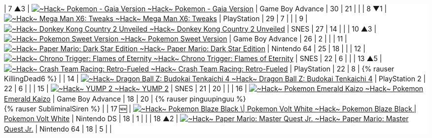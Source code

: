 | 7 ▲3             | <a class="gameicon-link" href="https://retroachievements.org/game/14438" target="_blank" rel="noopener"> <img class="gameicon" src="https://retroachievements.org/Images/077648.png" alt="~Hack~ Pokemon - Gaia Version"> <span>~Hack~ Pokemon - Gaia Version</span></a>                                                                       | Game Boy Advance |    30    |       21        |                                                           |
| 8 ▼1             | <a class="gameicon-link" href="https://retroachievements.org/game/17185" target="_blank" rel="noopener"> <img class="gameicon" src="https://retroachievements.org/Images/050036.png" alt="~Hack~ Mega Man X6: Tweaks"> <span>~Hack~ Mega Man X6: Tweaks</span></a>                                                                             | PlayStation      |    29    |        7        |                                                           |
| 9                | <a class="gameicon-link" href="https://retroachievements.org/game/18329" target="_blank" rel="noopener"> <img class="gameicon" src="https://retroachievements.org/Images/058622.png" alt="~Hack~ Donkey Kong Country 2 Unveiled"> <span>~Hack~ Donkey Kong Country 2 Unveiled</span></a>                                                       | SNES             |    27    |       14        |                                                           |
| 10 ▲3            | <a class="gameicon-link" href="https://retroachievements.org/game/5552" target="_blank" rel="noopener"> <img class="gameicon" src="https://retroachievements.org/Images/077645.png" alt="~Hack~ Pokemon Sweet Version"> <span>~Hack~ Pokemon Sweet Version</span></a>                                                                          | Game Boy Advance |    26    |        2        |                                                           |
| 11               | <a class="gameicon-link" href="https://retroachievements.org/game/17502" target="_blank" rel="noopener"> <img class="gameicon" src="https://retroachievements.org/Images/059370.png" alt="~Hack~ Paper Mario: Dark Star Edition"> <span>~Hack~ Paper Mario: Dark Star Edition</span></a>                                                       | Nintendo 64      |    25    |       18        |                                                           |
| 12               | <a class="gameicon-link" href="https://retroachievements.org/game/1383" target="_blank" rel="noopener"> <img class="gameicon" src="https://retroachievements.org/Images/059132.png" alt="~Hack~ Chrono Trigger: Flames of Eternity"> <span>~Hack~ Chrono Trigger: Flames of Eternity</span></a>                                                | SNES             |    22    |        6        |                                                           |
| 13 ▲5            | <a class="gameicon-link" href="https://retroachievements.org/game/21930" target="_blank" rel="noopener"> <img class="gameicon" src="https://retroachievements.org/Images/065870.png" alt="~Hack~ Crash Team Racing: Retro-Fueled"> <span>~Hack~ Crash Team Racing: Retro-Fueled</span></a>                                                     | PlayStation      |    22    |        8        | {% rauser KillingDead6 %}                                 |
| 14               | <a class="gameicon-link" href="https://retroachievements.org/game/21552" target="_blank" rel="noopener"> <img class="gameicon" src="https://retroachievements.org/Images/065138.png" alt="~Hack~ Dragon Ball Z: Budokai Tenkaichi 4"> <span>~Hack~ Dragon Ball Z: Budokai Tenkaichi 4</span></a>                                               | PlayStation 2    |    22    |        6        |                                                           |
| 15               | <a class="gameicon-link" href="https://retroachievements.org/game/16516" target="_blank" rel="noopener"> <img class="gameicon" src="https://retroachievements.org/Images/055744.png" alt="~Hack~ YUMP 2"> <span>~Hack~ YUMP 2</span></a>                                                                                                       | SNES             |    21    |       20        |                                                           |
| 16               | <a class="gameicon-link" href="https://retroachievements.org/game/15621" target="_blank" rel="noopener"> <img class="gameicon" src="https://retroachievements.org/Images/079120.png" alt="~Hack~ Pokemon Emerald Kaizo"> <span>~Hack~ Pokemon Emerald Kaizo</span></a>                                                                         | Game Boy Advance |    18    |       20        | {% rauser pinguupinguu %}<br>{% rauser SubliminalSiren %} |
| 17 🆕             | <a class="gameicon-link" href="https://retroachievements.org/game/16198" target="_blank" rel="noopener"> <img class="gameicon" src="https://retroachievements.org/Images/078516.png" alt="~Hack~ Pokemon Blaze Black \| Pokemon Volt White"> <span>~Hack~ Pokemon Blaze Black \| Pokemon Volt White</span></a>                                 | Nintendo DS      |    18    |        1        |                                                           |
| 18 ▲2            | <a class="gameicon-link" href="https://retroachievements.org/game/22697" target="_blank" rel="noopener"> <img class="gameicon" src="https://retroachievements.org/Images/069041.png" alt="~Hack~ Paper Mario: Master Quest Jr."> <span>~Hack~ Paper Mario: Master Quest Jr.</span></a>                                                         | Nintendo 64      |    18    |        5        |                                                           |